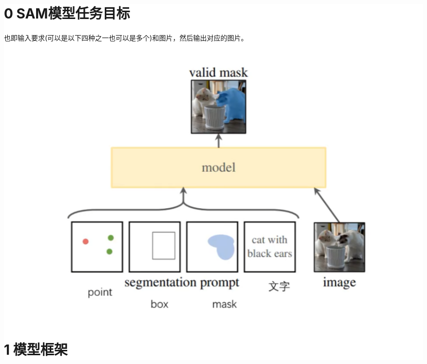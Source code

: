 # 0 SAM模型任务目标

​	也即输入要求(可以是以下四种之一也可以是多个)和图片，然后输出对应的图片。

![image-20240910104437593](images/image-20240910104437593.png)

# 1 模型框架

